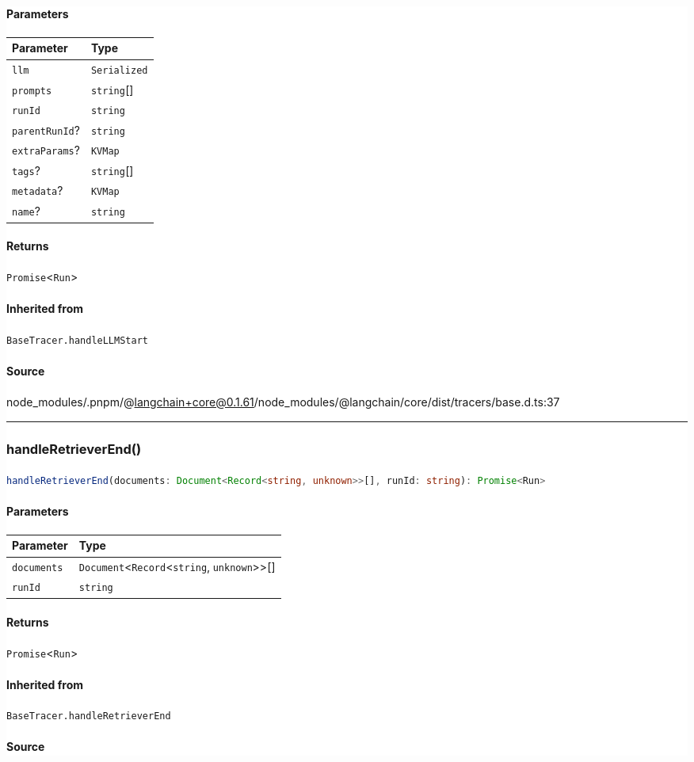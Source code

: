 #### Parameters

| Parameter | Type |
| :------ | :------ |
| `llm` | `Serialized` |
| `prompts` | `string`[] |
| `runId` | `string` |
| `parentRunId`? | `string` |
| `extraParams`? | `KVMap` |
| `tags`? | `string`[] |
| `metadata`? | `KVMap` |
| `name`? | `string` |

#### Returns

`Promise`\<`Run`\>

#### Inherited from

`BaseTracer.handleLLMStart`

#### Source

node\_modules/.pnpm/@langchain+core@0.1.61/node\_modules/@langchain/core/dist/tracers/base.d.ts:37

***

### handleRetrieverEnd()

```ts
handleRetrieverEnd(documents: Document<Record<string, unknown>>[], runId: string): Promise<Run>
```

#### Parameters

| Parameter | Type |
| :------ | :------ |
| `documents` | `Document`\<`Record`\<`string`, `unknown`\>\>[] |
| `runId` | `string` |

#### Returns

`Promise`\<`Run`\>

#### Inherited from

`BaseTracer.handleRetrieverEnd`

#### Source
